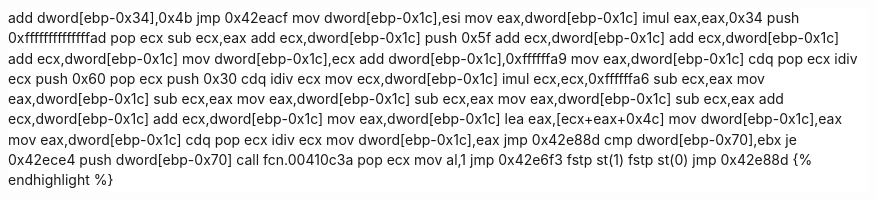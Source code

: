 add dword[ebp-0x34],0x4b
jmp 0x42eacf
mov dword[ebp-0x1c],esi
mov eax,dword[ebp-0x1c]
imul eax,eax,0x34
push 0xffffffffffffffad
pop ecx
sub ecx,eax
add ecx,dword[ebp-0x1c]
push 0x5f
add ecx,dword[ebp-0x1c]
add ecx,dword[ebp-0x1c]
add ecx,dword[ebp-0x1c]
mov dword[ebp-0x1c],ecx
add dword[ebp-0x1c],0xffffffa9
mov eax,dword[ebp-0x1c]
cdq
pop ecx
idiv ecx
push 0x60
pop ecx
push 0x30
cdq
idiv ecx
mov ecx,dword[ebp-0x1c]
imul ecx,ecx,0xffffffa6
sub ecx,eax
mov eax,dword[ebp-0x1c]
sub ecx,eax
mov eax,dword[ebp-0x1c]
sub ecx,eax
mov eax,dword[ebp-0x1c]
sub ecx,eax
add ecx,dword[ebp-0x1c]
add ecx,dword[ebp-0x1c]
mov eax,dword[ebp-0x1c]
lea eax,[ecx+eax+0x4c]
mov dword[ebp-0x1c],eax
mov eax,dword[ebp-0x1c]
cdq
pop ecx
idiv ecx
mov dword[ebp-0x1c],eax
jmp 0x42e88d
cmp dword[ebp-0x70],ebx
je 0x42ece4
push dword[ebp-0x70]
call fcn.00410c3a
pop ecx
mov al,1
jmp 0x42e6f3
fstp st(1)
fstp st(0)
jmp 0x42e88d
{% endhighlight %}


[similar_1_ref]: /report/fcn.0042d641@e16f74a2849182d98050864255e902f8
[similar_2_ref]: /report/fcn.0042f095@505be53c36227b94e2fcc406f247f6e5
[similar_3_ref]: /report/fcn.0042f095@c077742bdc6d4f2c0ca7d0e2a6a94acf
[similar_4_ref]: /report/fcn.0042f095@96a869ae624ddb4834a1d5a829f85469
[similar_5_ref]: /report/main@7307643b343733b7fbd7b4b4fb482515
[virustotal_ref]: https://www.virustotal.com/gui/file/56a02334aea008c131d2741a089910fb